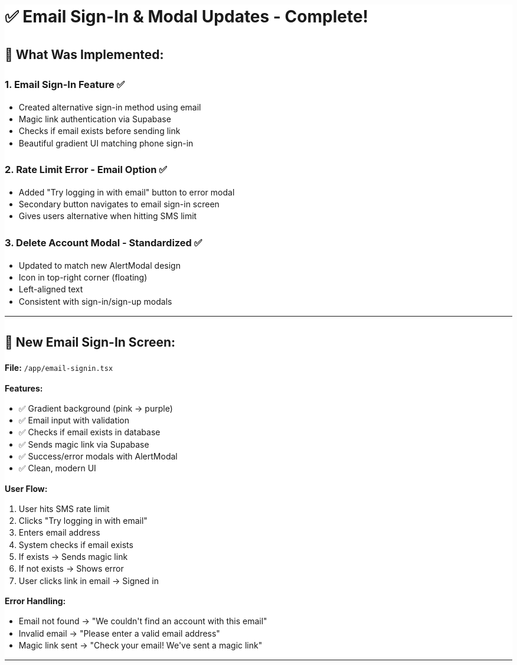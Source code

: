 # ✅ Email Sign-In & Modal Updates - Complete!

## 🎯 What Was Implemented:

### 1. **Email Sign-In Feature** ✅
- Created alternative sign-in method using email
- Magic link authentication via Supabase
- Checks if email exists before sending link
- Beautiful gradient UI matching phone sign-in

### 2. **Rate Limit Error - Email Option** ✅
- Added "Try logging in with email" button to error modal
- Secondary button navigates to email sign-in screen
- Gives users alternative when hitting SMS limit

### 3. **Delete Account Modal - Standardized** ✅
- Updated to match new AlertModal design
- Icon in top-right corner (floating)
- Left-aligned text
- Consistent with sign-in/sign-up modals

---

## 📱 **New Email Sign-In Screen:**

**File:** `/app/email-signin.tsx`

**Features:**
- ✅ Gradient background (pink → purple)
- ✅ Email input with validation
- ✅ Checks if email exists in database
- ✅ Sends magic link via Supabase
- ✅ Success/error modals with AlertModal
- ✅ Clean, modern UI

**User Flow:**
1. User hits SMS rate limit
2. Clicks "Try logging in with email"
3. Enters email address
4. System checks if email exists
5. If exists → Sends magic link
6. If not exists → Shows error
7. User clicks link in email → Signed in

**Error Handling:**
- Email not found → "We couldn't find an account with this email"
- Invalid email → "Please enter a valid email address"
- Magic link sent → "Check your email! We've sent a magic link"

---
